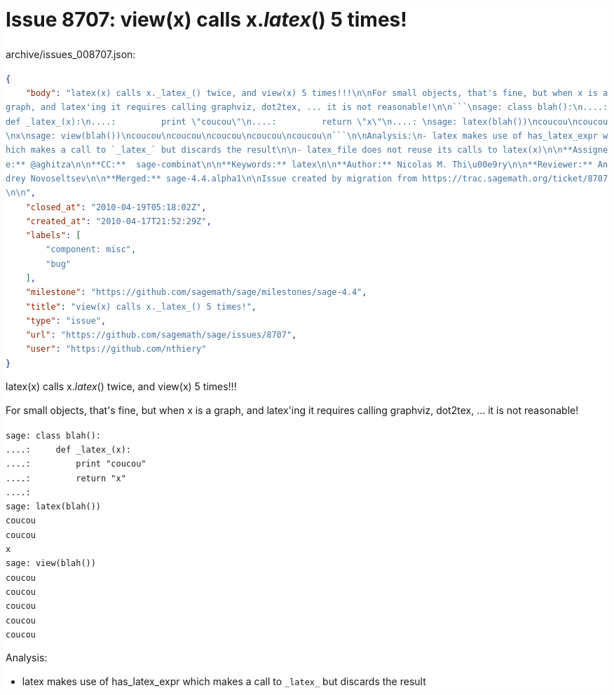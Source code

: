 # Issue 8707: view(x) calls x._latex_() 5 times!

archive/issues_008707.json:
```json
{
    "body": "latex(x) calls x._latex_() twice, and view(x) 5 times!!!\n\nFor small objects, that's fine, but when x is a graph, and latex'ing it requires calling graphviz, dot2tex, ... it is not reasonable!\n\n```\nsage: class blah():\n....:     def _latex_(x):\n....:         print \"coucou\"\n....:         return \"x\"\n....: \nsage: latex(blah())\ncoucou\ncoucou\nx\nsage: view(blah())\ncoucou\ncoucou\ncoucou\ncoucou\ncoucou\n```\n\nAnalysis:\n- latex makes use of has_latex_expr which makes a call to `_latex_` but discards the result\n\n- latex_file does not reuse its calls to latex(x)\n\n**Assignee:** @aghitza\n\n**CC:**  sage-combinat\n\n**Keywords:** latex\n\n**Author:** Nicolas M. Thi\u00e9ry\n\n**Reviewer:** Andrey Novoseltsev\n\n**Merged:** sage-4.4.alpha1\n\nIssue created by migration from https://trac.sagemath.org/ticket/8707\n\n",
    "closed_at": "2010-04-19T05:18:02Z",
    "created_at": "2010-04-17T21:52:29Z",
    "labels": [
        "component: misc",
        "bug"
    ],
    "milestone": "https://github.com/sagemath/sage/milestones/sage-4.4",
    "title": "view(x) calls x._latex_() 5 times!",
    "type": "issue",
    "url": "https://github.com/sagemath/sage/issues/8707",
    "user": "https://github.com/nthiery"
}
```
latex(x) calls x._latex_() twice, and view(x) 5 times!!!

For small objects, that's fine, but when x is a graph, and latex'ing it requires calling graphviz, dot2tex, ... it is not reasonable!

```
sage: class blah():
....:     def _latex_(x):
....:         print "coucou"
....:         return "x"
....: 
sage: latex(blah())
coucou
coucou
x
sage: view(blah())
coucou
coucou
coucou
coucou
coucou
```

Analysis:
- latex makes use of has_latex_expr which makes a call to `_latex_` but discards the result
